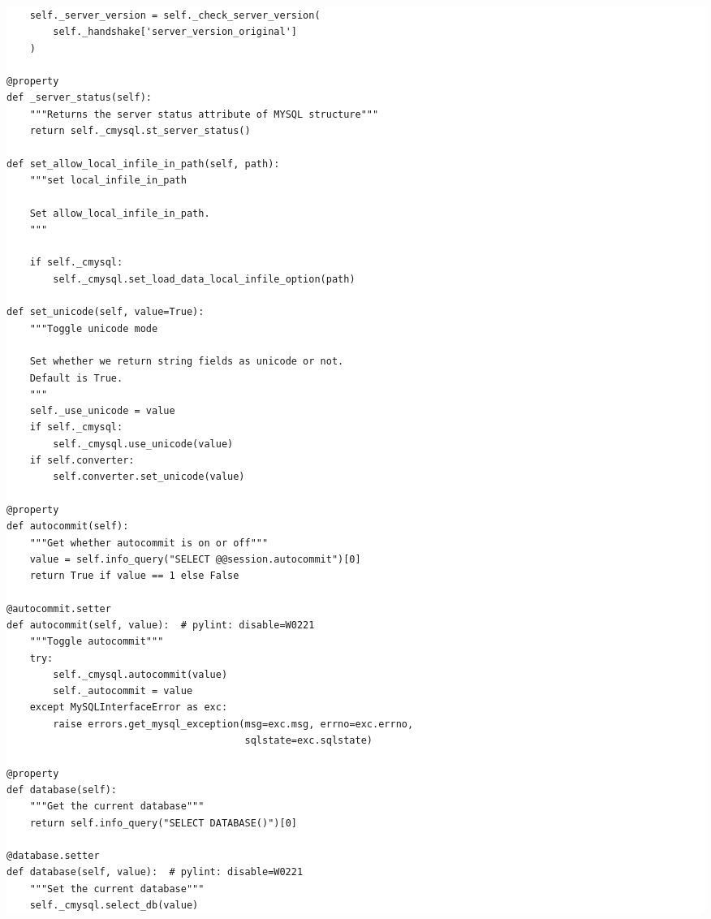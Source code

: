         self._server_version = self._check_server_version(
            self._handshake['server_version_original']
        )

    @property
    def _server_status(self):
        """Returns the server status attribute of MYSQL structure"""
        return self._cmysql.st_server_status()

    def set_allow_local_infile_in_path(self, path):
        """set local_infile_in_path

        Set allow_local_infile_in_path.
        """

        if self._cmysql:
            self._cmysql.set_load_data_local_infile_option(path)

    def set_unicode(self, value=True):
        """Toggle unicode mode

        Set whether we return string fields as unicode or not.
        Default is True.
        """
        self._use_unicode = value
        if self._cmysql:
            self._cmysql.use_unicode(value)
        if self.converter:
            self.converter.set_unicode(value)

    @property
    def autocommit(self):
        """Get whether autocommit is on or off"""
        value = self.info_query("SELECT @@session.autocommit")[0]
        return True if value == 1 else False

    @autocommit.setter
    def autocommit(self, value):  # pylint: disable=W0221
        """Toggle autocommit"""
        try:
            self._cmysql.autocommit(value)
            self._autocommit = value
        except MySQLInterfaceError as exc:
            raise errors.get_mysql_exception(msg=exc.msg, errno=exc.errno,
                                             sqlstate=exc.sqlstate)

    @property
    def database(self):
        """Get the current database"""
        return self.info_query("SELECT DATABASE()")[0]

    @database.setter
    def database(self, value):  # pylint: disable=W0221
        """Set the current database"""
        self._cmysql.select_db(value)
